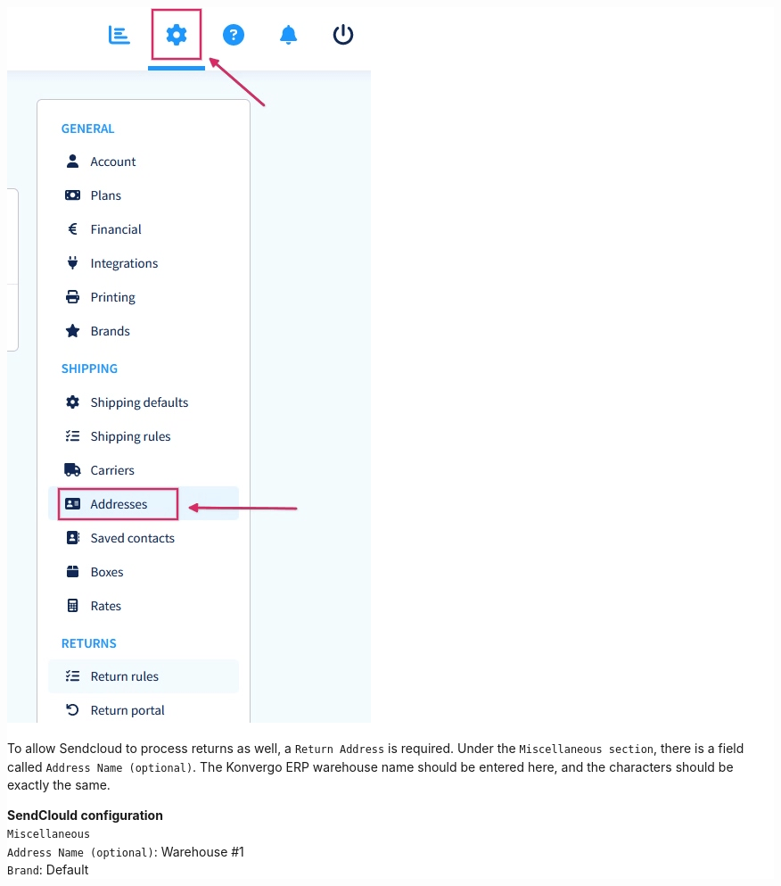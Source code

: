 <img src="sendcloud_shipping/settings-shipping.png" class="align-center"
alt="Adding addresses in the Sendcloud settings." />

To allow Sendcloud to process returns as well, a `Return Address` is
required. Under the `Miscellaneous section`, there is a field called
`Address Name (optional)`. The Konvergo ERP warehouse name should be entered
here, and the characters should be exactly the same.

<div class="example">

**SendClould configuration**  
`Miscellaneous`  
`Address Name (optional)`: <span class="title-ref">Warehouse
\#1</span>  
`Brand`: <span class="title-ref">Default</span>
